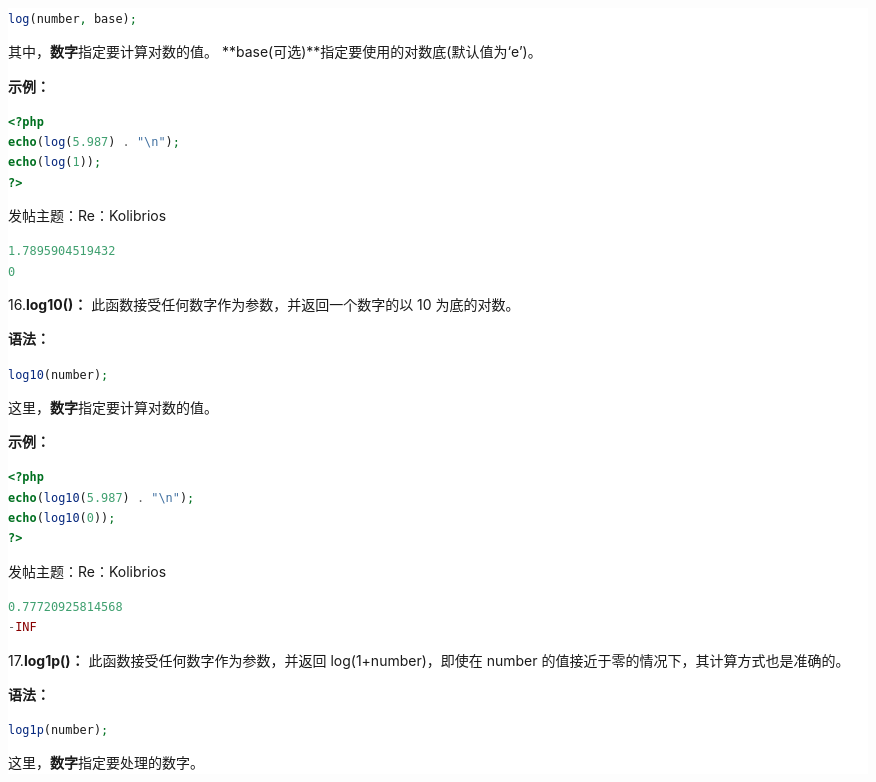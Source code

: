```php
log(number, base);
```

其中，**数字**指定要计算对数的值。
**base(可选)**指定要使用的对数底(默认值为‘e’)。

**示例：**

```php
<?php
echo(log(5.987) . "\n");
echo(log(1));
?>
```

发帖主题：Re：Kolibrios

```php
1.7895904519432
0

```

16.**log10()：**
此函数接受任何数字作为参数，并返回一个数字的以 10 为底的对数。

**语法：**

```php
log10(number);
```

这里，**数字**指定要计算对数的值。

**示例：**

```php
<?php
echo(log10(5.987) . "\n");
echo(log10(0));
?>
```

发帖主题：Re：Kolibrios

```php
0.77720925814568
-INF

```

17.**log1p()：**
此函数接受任何数字作为参数，并返回 log(1+number)，即使在 number 的值接近于零的情况下，其计算方式也是准确的。

**语法：**

```php
log1p(number);
```

这里，**数字**指定要处理的数字。
